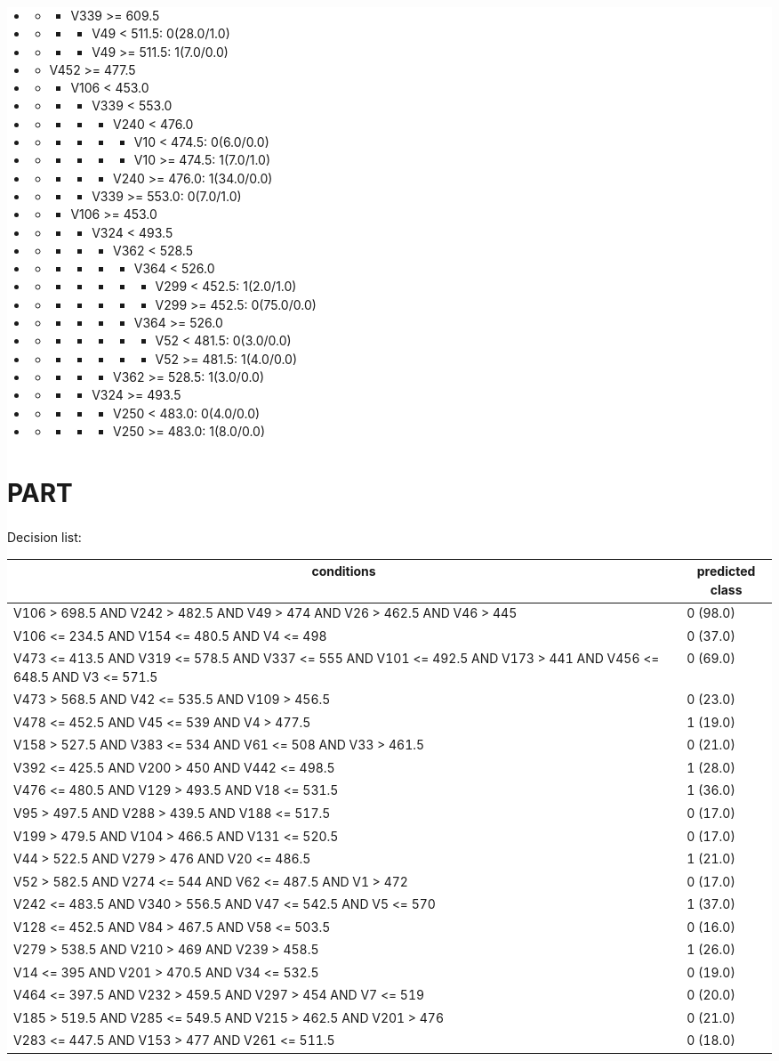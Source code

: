 *   *   * V339 >= 609.5

*   *   *   * V49 < 511.5: 0(28.0/1.0)

*   *   *   * V49 >= 511.5: 1(7.0/0.0)

*   * V452 >= 477.5

*   *   * V106 < 453.0

*   *   *   * V339 < 553.0

*   *   *   *   * V240 < 476.0

*   *   *   *   *   * V10 < 474.5: 0(6.0/0.0)

*   *   *   *   *   * V10 >= 474.5: 1(7.0/1.0)

*   *   *   *   * V240 >= 476.0: 1(34.0/0.0)

*   *   *   * V339 >= 553.0: 0(7.0/1.0)

*   *   * V106 >= 453.0

*   *   *   * V324 < 493.5

*   *   *   *   * V362 < 528.5

*   *   *   *   *   * V364 < 526.0

*   *   *   *   *   *   * V299 < 452.5: 1(2.0/1.0)

*   *   *   *   *   *   * V299 >= 452.5: 0(75.0/0.0)

*   *   *   *   *   * V364 >= 526.0

*   *   *   *   *   *   * V52 < 481.5: 0(3.0/0.0)

*   *   *   *   *   *   * V52 >= 481.5: 1(4.0/0.0)

*   *   *   *   * V362 >= 528.5: 1(3.0/0.0)

*   *   *   * V324 >= 493.5

*   *   *   *   * V250 < 483.0: 0(4.0/0.0)

*   *   *   *   * V250 >= 483.0: 1(8.0/0.0)

# PART

Decision list:

conditions|predicted class
---|---
V106 > 698.5 AND V242 > 482.5 AND V49 > 474 AND V26 > 462.5 AND V46 > 445| 0 (98.0)
V106 <= 234.5 AND V154 <= 480.5 AND V4 <= 498| 0 (37.0)
V473 <= 413.5 AND V319 <= 578.5 AND V337 <= 555 AND V101 <= 492.5 AND V173 > 441 AND V456 <= 648.5 AND V3 <= 571.5| 0 (69.0)
V473 > 568.5 AND V42 <= 535.5 AND V109 > 456.5| 0 (23.0)
V478 <= 452.5 AND V45 <= 539 AND V4 > 477.5| 1 (19.0)
V158 > 527.5 AND V383 <= 534 AND V61 <= 508 AND V33 > 461.5| 0 (21.0)
V392 <= 425.5 AND V200 > 450 AND V442 <= 498.5| 1 (28.0)
V476 <= 480.5 AND V129 > 493.5 AND V18 <= 531.5| 1 (36.0)
V95 > 497.5 AND V288 > 439.5 AND V188 <= 517.5| 0 (17.0)
V199 > 479.5 AND V104 > 466.5 AND V131 <= 520.5| 0 (17.0)
V44 > 522.5 AND V279 > 476 AND V20 <= 486.5| 1 (21.0)
V52 > 582.5 AND V274 <= 544 AND V62 <= 487.5 AND V1 > 472| 0 (17.0)
V242 <= 483.5 AND V340 > 556.5 AND V47 <= 542.5 AND V5 <= 570| 1 (37.0)
V128 <= 452.5 AND V84 > 467.5 AND V58 <= 503.5| 0 (16.0)
V279 > 538.5 AND V210 > 469 AND V239 > 458.5| 1 (26.0)
V14 <= 395 AND V201 > 470.5 AND V34 <= 532.5| 0 (19.0)
V464 <= 397.5 AND V232 > 459.5 AND V297 > 454 AND V7 <= 519| 0 (20.0)
V185 > 519.5 AND V285 <= 549.5 AND V215 > 462.5 AND V201 > 476| 0 (21.0)
V283 <= 447.5 AND V153 > 477 AND V261 <= 511.5| 0 (18.0)
